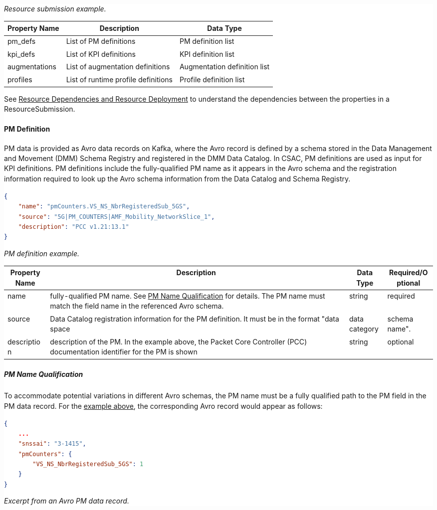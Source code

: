 _Resource submission example._

| Property Name | Description | Data Type |
|---|---|---|
| pm_defs | List of PM definitions | PM definition list |
| kpi_defs | List of KPI definitions | KPI definition list |
| augmentations | List of augmentation definitions | Augmentation definition list |
| profiles | List of runtime profile definitions | Profile definition list |

See [Resource Dependencies and Resource Deployment](#resource-dependencies-and-resource-deployment) to understand the dependencies between the properties in a ResourceSubmission.

#### PM Definition

PM data is provided as Avro data records on Kafka, where the Avro record is defined by a schema stored in the Data Management and Movement (DMM) Schema Registry and registered in the DMM Data Catalog. In CSAC, PM definitions are used as input for KPI definitions. PM definitions include the fully-qualified PM name as it appears in the Avro schema and the registration information required to look up the Avro schema information from the Data Catalog and Schema Registry. 

```json
{
    "name": "pmCounters.VS_NS_NbrRegisteredSub_5GS",
    "source": "5G|PM_COUNTERS|AMF_Mobility_NetworkSlice_1",
    "description": "PCC v1.21:13.1"
}
```
_PM definition example._

| Property Name | Description | Data Type | Required/Optional |
|---|---|---|---|
| name | fully-qualified PM name. See [PM Name Qualification](#pm-name-qualification) for details. The PM name must match the field name in the referenced Avro schema. | string | required |
| source | Data Catalog registration information for the PM definition. It must be in the format "data space|data category|schema name". | string | required |
| description | description of the PM. In the example above, the Packet Core Controller (PCC) documentation identifier for the PM is shown | string | optional |


##### PM Name Qualification

To accommodate potential variations in different Avro schemas, the PM name must be a fully qualified path to the PM field in the PM data record. For the [example above](#pm-definition), the corresponding Avro record would appear as follows:

```json
{
    ...
    "snssai": "3-1415",
    "pmCounters": {
        "VS_NS_NbrRegisteredSub_5GS": 1
    }
}
```
_Excerpt from an Avro PM data record._

